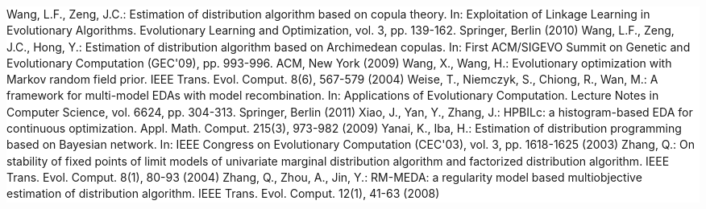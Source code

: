 Wang, L.F., Zeng, J.C.: Estimation of distribution algorithm based on copula theory. In: Exploitation of Linkage Learning in Evolutionary Algorithms. Evolutionary Learning and Optimization, vol. 3, pp. 139-162. Springer, Berlin (2010)
Wang, L.F., Zeng, J.C., Hong, Y.: Estimation of distribution algorithm based on Archimedean copulas. In: First ACM/SIGEVO Summit on Genetic and Evolutionary Computation (GEC'09), pp. 993-996. ACM, New York (2009)
Wang, X., Wang, H.: Evolutionary optimization with Markov random field prior. IEEE Trans. Evol. Comput. 8(6), 567-579 (2004)
Weise, T., Niemczyk, S., Chiong, R., Wan, M.: A framework for multi-model EDAs with model recombination. In: Applications of Evolutionary Computation. Lecture Notes in Computer Science, vol. 6624, pp. 304-313. Springer, Berlin (2011)
Xiao, J., Yan, Y., Zhang, J.: HPBILc: a histogram-based EDA for continuous optimization. Appl. Math. Comput. 215(3), 973-982 (2009)
Yanai, K., Iba, H.: Estimation of distribution programming based on Bayesian network. In: IEEE Congress on Evolutionary Computation (CEC'03), vol. 3, pp. 1618-1625 (2003)
Zhang, Q.: On stability of fixed points of limit models of univariate marginal distribution algorithm and factorized distribution algorithm. IEEE Trans. Evol. Comput. 8(1), 80-93 (2004)
Zhang, Q., Zhou, A., Jin, Y.: RM-MEDA: a regularity model based multiobjective estimation of distribution algorithm. IEEE Trans. Evol. Comput. 12(1), 41-63 (2008)